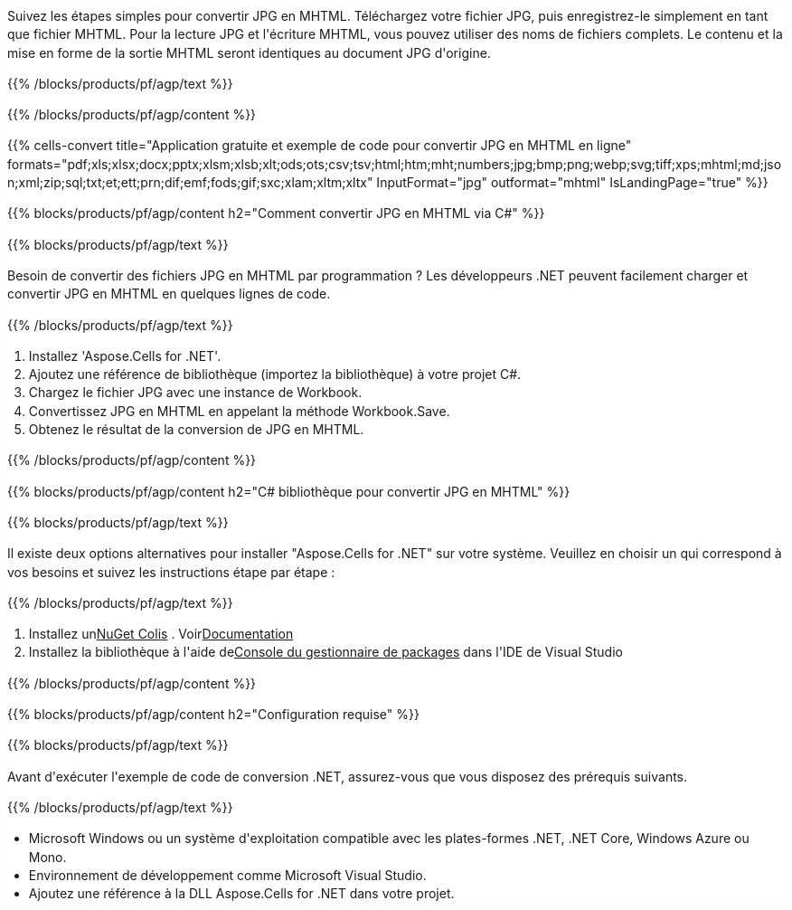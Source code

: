 Suivez les étapes simples pour convertir JPG en MHTML. Téléchargez votre fichier JPG, puis enregistrez-le simplement en tant que fichier MHTML. Pour la lecture JPG et l'écriture MHTML, vous pouvez utiliser des noms de fichiers complets. Le contenu et la mise en forme de la sortie MHTML seront identiques au document JPG d'origine.

{{% /blocks/products/pf/agp/text %}}

{{% /blocks/products/pf/agp/content %}}

{{% cells-convert title="Application gratuite et exemple de code pour convertir JPG en MHTML en ligne" formats="pdf;xls;xlsx;docx;pptx;xlsm;xlsb;xlt;ods;ots;csv;tsv;html;htm;mht;numbers;jpg;bmp;png;webp;svg;tiff;xps;mhtml;md;json;xml;zip;sql;txt;et;ett;prn;dif;emf;fods;gif;sxc;xlam;xltm;xltx" InputFormat="jpg" outformat="mhtml" IsLandingPage="true" %}}

{{% blocks/products/pf/agp/content h2="Comment convertir JPG en MHTML via C#" %}}

{{% blocks/products/pf/agp/text %}}

Besoin de convertir des fichiers JPG en MHTML par programmation ? Les développeurs .NET peuvent facilement charger et convertir JPG en MHTML en quelques lignes de code.

{{% /blocks/products/pf/agp/text %}}

1.  Installez 'Aspose.Cells for .NET'.
1.  Ajoutez une référence de bibliothèque (importez la bibliothèque) à votre projet C#.
1.  Chargez le fichier JPG avec une instance de Workbook.
1.  Convertissez JPG en MHTML en appelant la méthode Workbook.Save.
1.  Obtenez le résultat de la conversion de JPG en MHTML.

{{% /blocks/products/pf/agp/content %}}

{{% blocks/products/pf/agp/content h2="C# bibliothèque pour convertir JPG en MHTML" %}}

{{% blocks/products/pf/agp/text %}}

Il existe deux options alternatives pour installer "Aspose.Cells for .NET" sur votre système. Veuillez en choisir un qui correspond à vos besoins et suivez les instructions étape par étape :

{{% /blocks/products/pf/agp/text %}}

1.  Installez un[NuGet Colis](https://www.nuget.org/packages/Aspose.Cells/) . Voir[Documentation](https://docs.aspose.com/cells/net/installation/#install-asposecells-for-net-through-nuget)
1.  Installez la bibliothèque à l'aide de[Console du gestionnaire de packages](https://docs.aspose.com/cells/net/installation/#install-asposecells-using-the-package-manager-console) dans l'IDE de Visual Studio

{{% /blocks/products/pf/agp/content %}}

{{% blocks/products/pf/agp/content h2="Configuration requise" %}}

{{% blocks/products/pf/agp/text %}}

 Avant d'exécuter l'exemple de code de conversion .NET, assurez-vous que vous disposez des prérequis suivants.

{{% /blocks/products/pf/agp/text %}}

-  Microsoft Windows ou un système d'exploitation compatible avec les plates-formes .NET, .NET Core, Windows Azure ou Mono.
-  Environnement de développement comme Microsoft Visual Studio.
-  Ajoutez une référence à la DLL Aspose.Cells for .NET dans votre projet.
